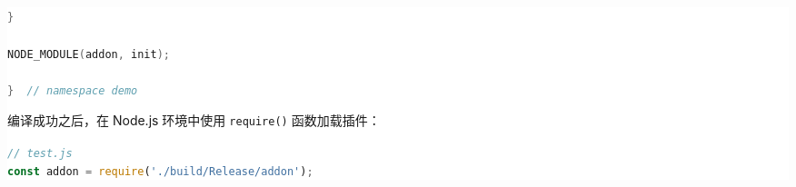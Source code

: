 ```cpp
}

NODE_MODULE(addon, init);

}  // namespace demo
```

编译成功之后，在 Node.js 环境中使用 `require()` 函数加载插件：

```js
// test.js
const addon = require('./build/Release/addon');
```

<style>
.s {
    margin: 1.5rem 0;
    padding: 10px 20px;
    color: white;
    border-radius: 5px;
}
.s:before {
    display: block;
    font-size: 2rem;
    font-weight: 900;
}
.s0 {
    background-color: #C04848;
}
.s0:before {
    content: "接口稳定性: 0 - 已过时";
}
.s1 {
    background-color: #F07241;
}
.s1:before {
    content: "接口稳定性: 1 - 实验中";
}
.s2 {
    background-color: #457D97;
}
.s2:before {
    content: "接口稳定性: 2 - 稳定";
}
.s3 {
    background-color: #14C3A2;
}
.s3:before {
    content: "接口稳定性: 3 - 已锁定";
}
</style>
